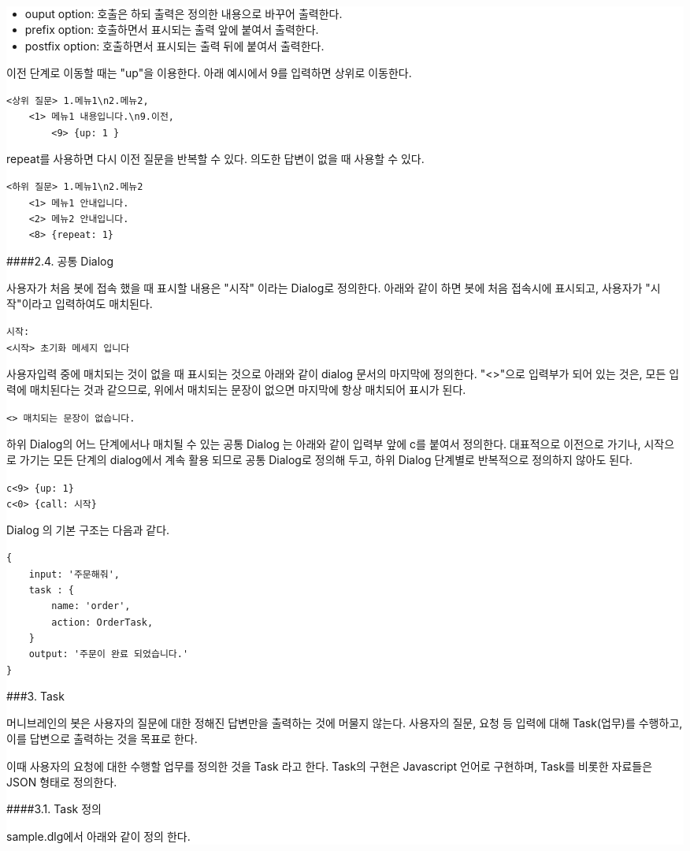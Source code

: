 * ouput option: 호출은 하되 출력은 정의한 내용으로 바꾸어 출력한다.
* prefix option: 호출하면서 표시되는 출력 앞에 붙여서 출력한다.
* postfix option: 호출하면서 표시되는 출력 뒤에 붙여서 출력한다.

이전 단계로 이동할 때는 "up"을 이용한다. 아래 예시에서 9를 입력하면 상위로 이동한다.

	<상위 질문> 1.메뉴1\n2.메뉴2,
	    <1> 메뉴1 내용입니다.\n9.이전,
	        <9> {up: 1 }

 repeat를 사용하면 다시 이전 질문을 반복할 수 있다. 의도한 답변이 없을 때 사용할 수 있다.

	<하위 질문> 1.메뉴1\n2.메뉴2
	    <1> 메뉴1 안내입니다.
	    <2> 메뉴2 안내입니다.
	    <8> {repeat: 1}

####2.4. 공통 Dialog

사용자가 처음 봇에 접속 했을 때 표시할 내용은 "시작" 이라는 Dialog로 정의한다. 아래와 같이 하면 봇에 처음 접속시에 표시되고, 사용자가 "시작"이라고 입력하여도 매치된다.

	시작:
	<시작> 초기화 메세지 입니다

사용자입력 중에 매치되는 것이 없을 때 표시되는 것으로 아래와 같이 dialog 문서의 마지막에 정의한다. "<>"으로 입력부가 되어 있는 것은, 모든 입력에 매치된다는 것과 같으므로, 위에서 매치되는 문장이 없으면 마지막에 항상 매치되어 표시가 된다. 

	<> 매치되는 문장이 없습니다.                                     

하위 Dialog의 어느 단계에서나 매치될 수 있는 공통 Dialog 는 아래와 같이 입력부 앞에 c를 붙여서 정의한다. 대표적으로 이전으로 가기나, 시작으로 가기는 모든 단계의 dialog에서 계속 활용 되므로 공통 Dialog로 정의해 두고, 하위 Dialog 단계별로 반복적으로 정의하지 않아도 된다. 
    
	c<9> {up: 1}
	c<0> {call: 시작}


Dialog 의 기본 구조는 다음과 같다.  

	{
		input: '주문해줘',
		task : {
			name: 'order',
			action: OrderTask,
		}
		output: '주문이 완료 되었습니다.' 
	}
	
###3. Task

머니브레인의 봇은 사용자의 질문에 대한 정해진 답변만을 출력하는 것에 머물지 않는다. 사용자의 질문, 요청 등 입력에 대해 Task(업무)를 수행하고, 이를 답변으로 출력하는 것을 목표로 한다. 

이때 사용자의 요청에 대한 수행할 업무를 정의한 것을 Task 라고 한다. Task의 구현은 Javascript 언어로 구현하며, Task를 비롯한 자료들은 JSON 형태로 정의한다.  

####3.1. Task 정의

sample.dlg에서 아래와 같이 정의 한다.  
